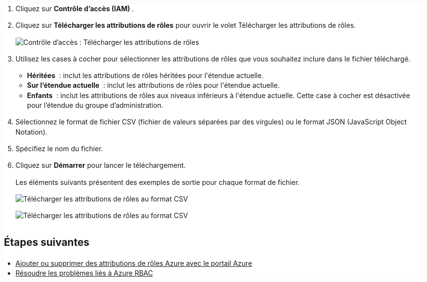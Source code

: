 1. Cliquez sur **Contrôle d’accès (IAM)** .

1. Cliquez sur **Télécharger les attributions de rôles** pour ouvrir le volet Télécharger les attributions de rôles.

    ![Contrôle d’accès : Télécharger les attributions de rôles](./media/role-assignments-list-portal/download-role-assignments.png)

1. Utilisez les cases à cocher pour sélectionner les attributions de rôles que vous souhaitez inclure dans le fichier téléchargé.

    - **Héritées**  : inclut les attributions de rôles héritées pour l'étendue actuelle.
    - **Sur l’étendue actuelle**  : inclut les attributions de rôles pour l'étendue actuelle.
    - **Enfants**  : inclut les attributions de rôles aux niveaux inférieurs à l'étendue actuelle. Cette case à cocher est désactivée pour l’étendue du groupe d’administration.

1. Sélectionnez le format de fichier CSV (fichier de valeurs séparées par des virgules) ou le format JSON (JavaScript Object Notation).

1. Spécifiez le nom du fichier.

1. Cliquez sur **Démarrer** pour lancer le téléchargement.

    Les éléments suivants présentent des exemples de sortie pour chaque format de fichier.

    ![Télécharger les attributions de rôles au format CSV](./media/role-assignments-list-portal/download-role-assignments-csv.png)

    ![Télécharger les attributions de rôles au format CSV](./media/role-assignments-list-portal/download-role-assignments-json.png)

## <a name="next-steps"></a>Étapes suivantes

- [Ajouter ou supprimer des attributions de rôles Azure avec le portail Azure](role-assignments-portal.md)
- [Résoudre les problèmes liés à Azure RBAC](troubleshooting.md)

